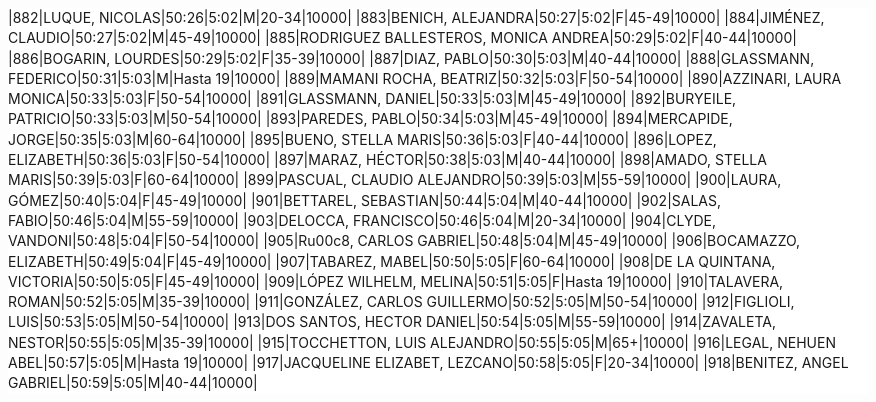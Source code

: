 |882|LUQUE, NICOLAS|50:26|5:02|M|20-34|10000|
|883|BENICH, ALEJANDRA|50:27|5:02|F|45-49|10000|
|884|JIMÉNEZ, CLAUDIO|50:27|5:02|M|45-49|10000|
|885|RODRIGUEZ BALLESTEROS, MONICA ANDREA|50:29|5:02|F|40-44|10000|
|886|BOGARIN, LOURDES|50:29|5:02|F|35-39|10000|
|887|DIAZ, PABLO|50:30|5:03|M|40-44|10000|
|888|GLASSMANN, FEDERICO|50:31|5:03|M|Hasta 19|10000|
|889|MAMANI ROCHA, BEATRIZ|50:32|5:03|F|50-54|10000|
|890|AZZINARI, LAURA MONICA|50:33|5:03|F|50-54|10000|
|891|GLASSMANN, DANIEL|50:33|5:03|M|45-49|10000|
|892|BURYEILE, PATRICIO|50:33|5:03|M|50-54|10000|
|893|PAREDES, PABLO|50:34|5:03|M|45-49|10000|
|894|MERCAPIDE, JORGE|50:35|5:03|M|60-64|10000|
|895|BUENO, STELLA MARIS|50:36|5:03|F|40-44|10000|
|896|LOPEZ, ELIZABETH|50:36|5:03|F|50-54|10000|
|897|MARAZ, HÉCTOR|50:38|5:03|M|40-44|10000|
|898|AMADO, STELLA MARIS|50:39|5:03|F|60-64|10000|
|899|PASCUAL, CLAUDIO ALEJANDRO|50:39|5:03|M|55-59|10000|
|900|LAURA, GÓMEZ|50:40|5:04|F|45-49|10000|
|901|BETTAREL, SEBASTIAN|50:44|5:04|M|40-44|10000|
|902|SALAS, FABIO|50:46|5:04|M|55-59|10000|
|903|DELOCCA, FRANCISCO|50:46|5:04|M|20-34|10000|
|904|CLYDE, VANDONI|50:48|5:04|F|50-54|10000|
|905|Ru00c8, CARLOS GABRIEL|50:48|5:04|M|45-49|10000|
|906|BOCAMAZZO, ELIZABETH|50:49|5:04|F|45-49|10000|
|907|TABAREZ, MABEL|50:50|5:05|F|60-64|10000|
|908|DE LA QUINTANA, VICTORIA|50:50|5:05|F|45-49|10000|
|909|LÓPEZ WILHELM, MELINA|50:51|5:05|F|Hasta 19|10000|
|910|TALAVERA, ROMAN|50:52|5:05|M|35-39|10000|
|911|GONZÁLEZ, CARLOS GUILLERMO|50:52|5:05|M|50-54|10000|
|912|FIGLIOLI, LUIS|50:53|5:05|M|50-54|10000|
|913|DOS SANTOS, HECTOR DANIEL|50:54|5:05|M|55-59|10000|
|914|ZAVALETA, NESTOR|50:55|5:05|M|35-39|10000|
|915|TOCCHETTON, LUIS ALEJANDRO|50:55|5:05|M|65+|10000|
|916|LEGAL, NEHUEN ABEL|50:57|5:05|M|Hasta 19|10000|
|917|JACQUELINE ELIZABET, LEZCANO|50:58|5:05|F|20-34|10000|
|918|BENITEZ, ANGEL GABRIEL|50:59|5:05|M|40-44|10000|